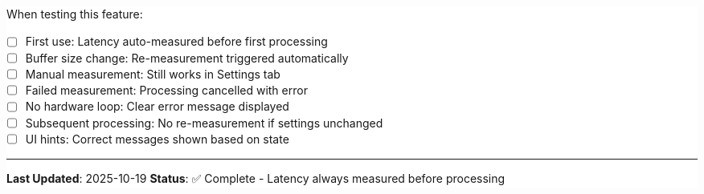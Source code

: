 When testing this feature:

- [ ] First use: Latency auto-measured before first processing
- [ ] Buffer size change: Re-measurement triggered automatically
- [ ] Manual measurement: Still works in Settings tab
- [ ] Failed measurement: Processing cancelled with error
- [ ] No hardware loop: Clear error message displayed
- [ ] Subsequent processing: No re-measurement if settings unchanged
- [ ] UI hints: Correct messages shown based on state

---

**Last Updated**: 2025-10-19
**Status**: ✅ Complete - Latency always measured before processing
